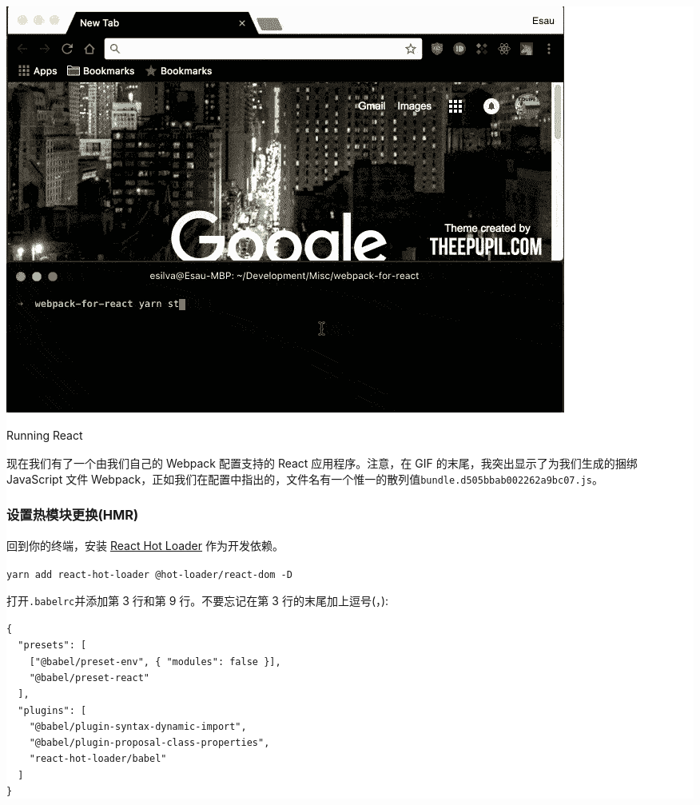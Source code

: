 ![iHJNOlQ4O11i7ONPbmXDRkbKF7WAGqZRFcCY](img/8619143b84a512db8b8a47d30e9d02f4.png)

Running React

现在我们有了一个由我们自己的 Webpack 配置支持的 React 应用程序。注意，在 GIF 的末尾，我突出显示了为我们生成的捆绑 JavaScript 文件 Webpack，正如我们在配置中指出的，文件名有一个惟一的散列值`bundle.d505bbab002262a9bc07.js`。

### 设置热模块更换(HMR)

回到你的终端，安装 [React Hot Loader](https://github.com/gaearon/react-hot-loader) 作为开发依赖。

```
yarn add react-hot-loader @hot-loader/react-dom -D
```

打开`.babelrc`并添加第 3 行和第 9 行。不要忘记在第 3 行的末尾加上逗号(，):

```
{
  "presets": [
    ["@babel/preset-env", { "modules": false }],
    "@babel/preset-react"
  ],
  "plugins": [
    "@babel/plugin-syntax-dynamic-import",
    "@babel/plugin-proposal-class-properties",
    "react-hot-loader/babel"
  ]
}
```
